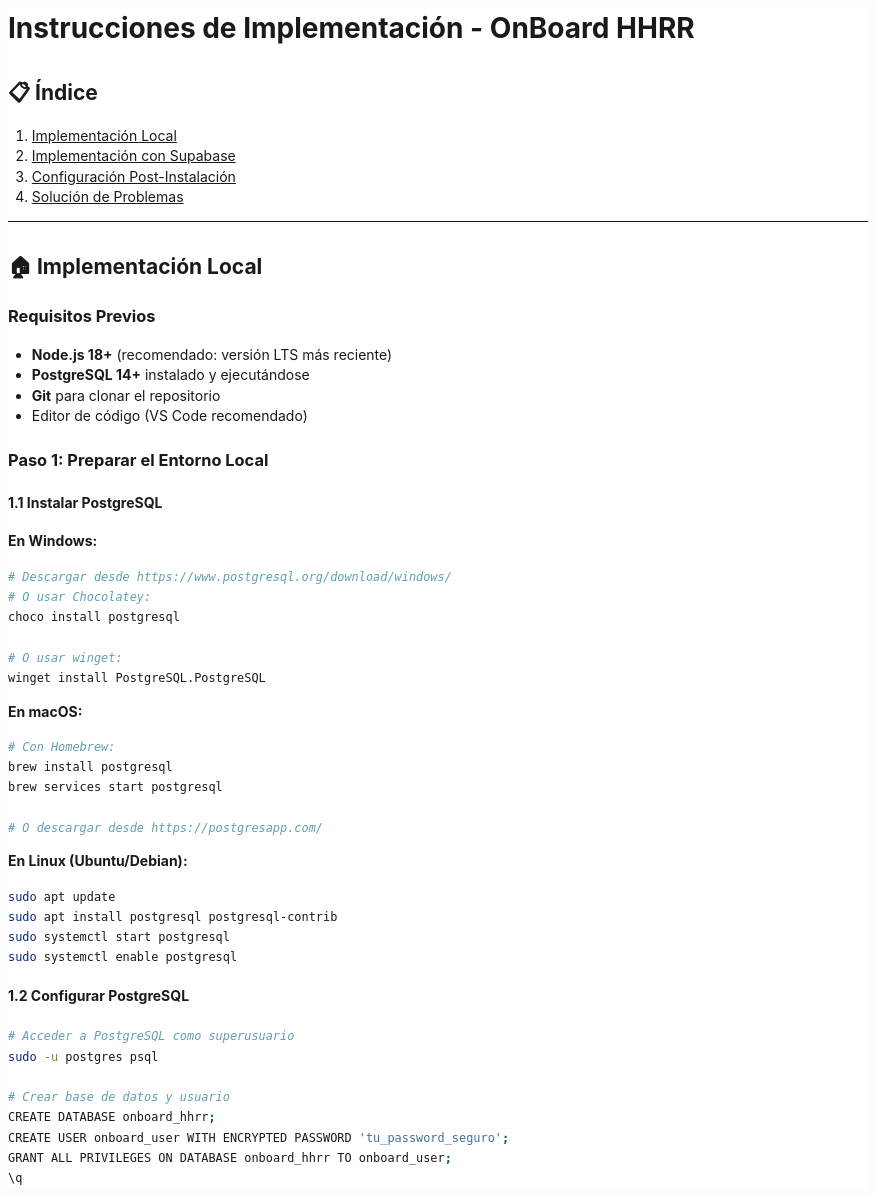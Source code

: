 # Instrucciones de Implementación - OnBoard HHRR

## 📋 Índice
1. [Implementación Local](#implementación-local)
2. [Implementación con Supabase](#implementación-con-supabase)
3. [Configuración Post-Instalación](#configuración-post-instalación)
4. [Solución de Problemas](#solución-de-problemas)

---

## 🏠 Implementación Local

### Requisitos Previos
- **Node.js 18+** (recomendado: versión LTS más reciente)
- **PostgreSQL 14+** instalado y ejecutándose
- **Git** para clonar el repositorio
- Editor de código (VS Code recomendado)

### Paso 1: Preparar el Entorno Local

#### 1.1 Instalar PostgreSQL

**En Windows:**
```bash
# Descargar desde https://www.postgresql.org/download/windows/
# O usar Chocolatey:
choco install postgresql

# O usar winget:
winget install PostgreSQL.PostgreSQL
```

**En macOS:**
```bash
# Con Homebrew:
brew install postgresql
brew services start postgresql

# O descargar desde https://postgresapp.com/
```

**En Linux (Ubuntu/Debian):**
```bash
sudo apt update
sudo apt install postgresql postgresql-contrib
sudo systemctl start postgresql
sudo systemctl enable postgresql
```

#### 1.2 Configurar PostgreSQL
```bash
# Acceder a PostgreSQL como superusuario
sudo -u postgres psql

# Crear base de datos y usuario
CREATE DATABASE onboard_hhrr;
CREATE USER onboard_user WITH ENCRYPTED PASSWORD 'tu_password_seguro';
GRANT ALL PRIVILEGES ON DATABASE onboard_hhrr TO onboard_user;
\q
```
